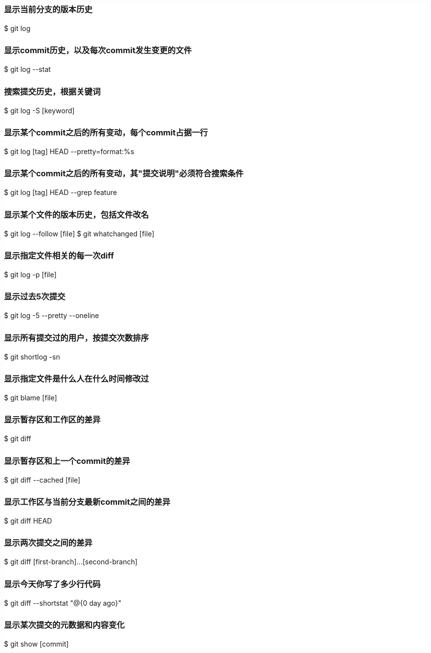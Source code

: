 ### 显示当前分支的版本历史
$ git log

### 显示commit历史，以及每次commit发生变更的文件
$ git log --stat

### 搜索提交历史，根据关键词
$ git log -S [keyword]

### 显示某个commit之后的所有变动，每个commit占据一行
$ git log [tag] HEAD --pretty=format:%s

### 显示某个commit之后的所有变动，其"提交说明"必须符合搜索条件
$ git log [tag] HEAD --grep feature

### 显示某个文件的版本历史，包括文件改名
$ git log --follow [file]
$ git whatchanged [file]

### 显示指定文件相关的每一次diff
$ git log -p [file]

### 显示过去5次提交
$ git log -5 --pretty --oneline

### 显示所有提交过的用户，按提交次数排序
$ git shortlog -sn

### 显示指定文件是什么人在什么时间修改过
$ git blame [file]

### 显示暂存区和工作区的差异
$ git diff

### 显示暂存区和上一个commit的差异
$ git diff --cached [file]

### 显示工作区与当前分支最新commit之间的差异
$ git diff HEAD

### 显示两次提交之间的差异
$ git diff [first-branch]...[second-branch]

### 显示今天你写了多少行代码
$ git diff --shortstat "@{0 day ago}"

### 显示某次提交的元数据和内容变化
$ git show [commit]
